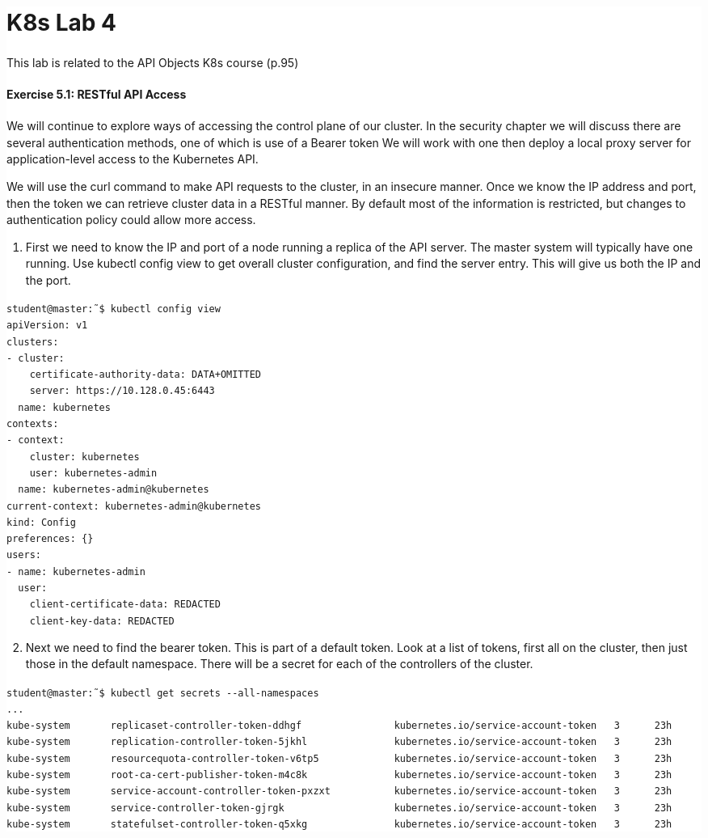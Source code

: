 # K8s Lab 4
This lab is related to the API Objects K8s course (p.95)

#### Exercise 5.1: RESTful API Access
We will continue to explore ways of accessing the control plane of our cluster. In the security chapter we will discuss
there are several authentication methods, one of which is use of a Bearer token We will work with one then deploy a
local proxy server for application-level access to the Kubernetes API.

We will use the curl command to make API requests to the cluster, in an insecure manner. Once we know the IP address
and port, then the token we can retrieve cluster data in a RESTful manner. By default most of the information is restricted, but
changes to authentication policy could allow more access.


1. First we need to know the IP and port of a node running a replica of the API server. The master system will typically have one running. Use kubectl config view to get overall cluster configuration, and find the server entry. This will give us both the IP and the port.
```
student@master:˜$ kubectl config view
apiVersion: v1
clusters:
- cluster:
    certificate-authority-data: DATA+OMITTED
    server: https://10.128.0.45:6443
  name: kubernetes
contexts:
- context:
    cluster: kubernetes
    user: kubernetes-admin
  name: kubernetes-admin@kubernetes
current-context: kubernetes-admin@kubernetes
kind: Config
preferences: {}
users:
- name: kubernetes-admin
  user:
    client-certificate-data: REDACTED
    client-key-data: REDACTED
```

2. Next we need to find the bearer token. This is part of a default token. Look at a list of tokens, first all on the cluster, then
just those in the default namespace. There will be a secret for each of the controllers of the cluster.
```
student@master:˜$ kubectl get secrets --all-namespaces
...
kube-system       replicaset-controller-token-ddhgf                kubernetes.io/service-account-token   3      23h
kube-system       replication-controller-token-5jkhl               kubernetes.io/service-account-token   3      23h
kube-system       resourcequota-controller-token-v6tp5             kubernetes.io/service-account-token   3      23h
kube-system       root-ca-cert-publisher-token-m4c8k               kubernetes.io/service-account-token   3      23h
kube-system       service-account-controller-token-pxzxt           kubernetes.io/service-account-token   3      23h
kube-system       service-controller-token-gjrgk                   kubernetes.io/service-account-token   3      23h
kube-system       statefulset-controller-token-q5xkg               kubernetes.io/service-account-token   3      23h
```